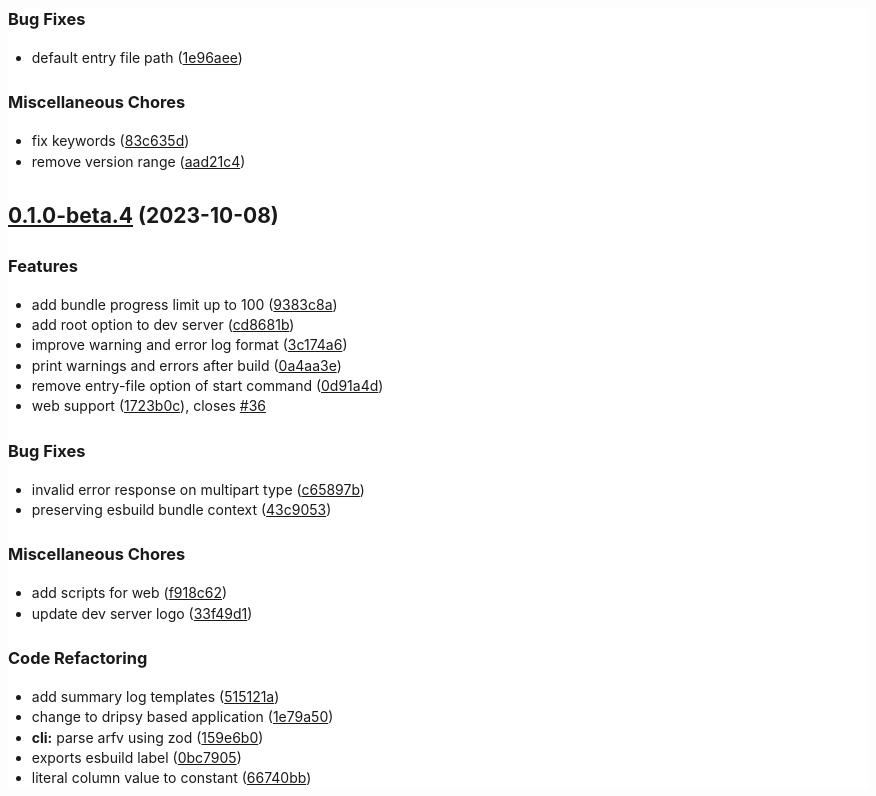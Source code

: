 ### Bug Fixes

- default entry file path ([1e96aee](https://github.com/leegeunhyeok/react-native-esbuild/commit/1e96aee7542232d3bc829bccbecb5e2ec4e834fa))

### Miscellaneous Chores

- fix keywords ([83c635d](https://github.com/leegeunhyeok/react-native-esbuild/commit/83c635d2e0cf0570513bf6b5a25b816ded976abc))
- remove version range ([aad21c4](https://github.com/leegeunhyeok/react-native-esbuild/commit/aad21c4fa02e61db75484b89835da84c1dc7b925))

## [0.1.0-beta.4](https://github.com/leegeunhyeok/react-native-esbuild/compare/v0.1.0-beta.3...v0.1.0-beta.4) (2023-10-08)

### Features

- add bundle progress limit up to 100 ([9383c8a](https://github.com/leegeunhyeok/react-native-esbuild/commit/9383c8a4b4db21c2366026eeb8102ef3e692a2f1))
- add root option to dev server ([cd8681b](https://github.com/leegeunhyeok/react-native-esbuild/commit/cd8681b9b62121939c33ea31dd6630bafdf611c6))
- improve warning and error log format ([3c174a6](https://github.com/leegeunhyeok/react-native-esbuild/commit/3c174a6ca9aa85743bcbd3c933c1415afc84613f))
- print warnings and errors after build ([0a4aa3e](https://github.com/leegeunhyeok/react-native-esbuild/commit/0a4aa3e3b713e321537e42051c7b54680805a365))
- remove entry-file option of start command ([0d91a4d](https://github.com/leegeunhyeok/react-native-esbuild/commit/0d91a4d49f3f6360f184a931e03af5fba6e141fd))
- web support ([1723b0c](https://github.com/leegeunhyeok/react-native-esbuild/commit/1723b0c6b30e1c1bb1f5781cc11a093822a60f3d)), closes [#36](https://github.com/leegeunhyeok/react-native-esbuild/issues/36)

### Bug Fixes

- invalid error response on multipart type ([c65897b](https://github.com/leegeunhyeok/react-native-esbuild/commit/c65897b861862b1e4d2d4abc22fe034e70905af4))
- preserving esbuild bundle context ([43c9053](https://github.com/leegeunhyeok/react-native-esbuild/commit/43c9053febee7b7f8bf622256d1625b2e6b82dc6))

### Miscellaneous Chores

- add scripts for web ([f918c62](https://github.com/leegeunhyeok/react-native-esbuild/commit/f918c62d87f9c1380d2fdb625a8a116e028447c9))
- update dev server logo ([33f49d1](https://github.com/leegeunhyeok/react-native-esbuild/commit/33f49d17f86f498d7902e06e645674e0b4d021e3))

### Code Refactoring

- add summary log templates ([515121a](https://github.com/leegeunhyeok/react-native-esbuild/commit/515121ab7dc443cb99e2c615a41bd4cf188053fc))
- change to dripsy based application ([1e79a50](https://github.com/leegeunhyeok/react-native-esbuild/commit/1e79a50113e2d7330379418344b0bb473a72c437))
- **cli:** parse arfv using zod ([159e6b0](https://github.com/leegeunhyeok/react-native-esbuild/commit/159e6b080589383834d8b5b8f8d4578b6265837d))
- exports esbuild label ([0bc7905](https://github.com/leegeunhyeok/react-native-esbuild/commit/0bc7905878d90b9afadb9af16db93965fcf9915a))
- literal column value to constant ([66740bb](https://github.com/leegeunhyeok/react-native-esbuild/commit/66740bb03aabb4586af21035924600e2b5804f52))
